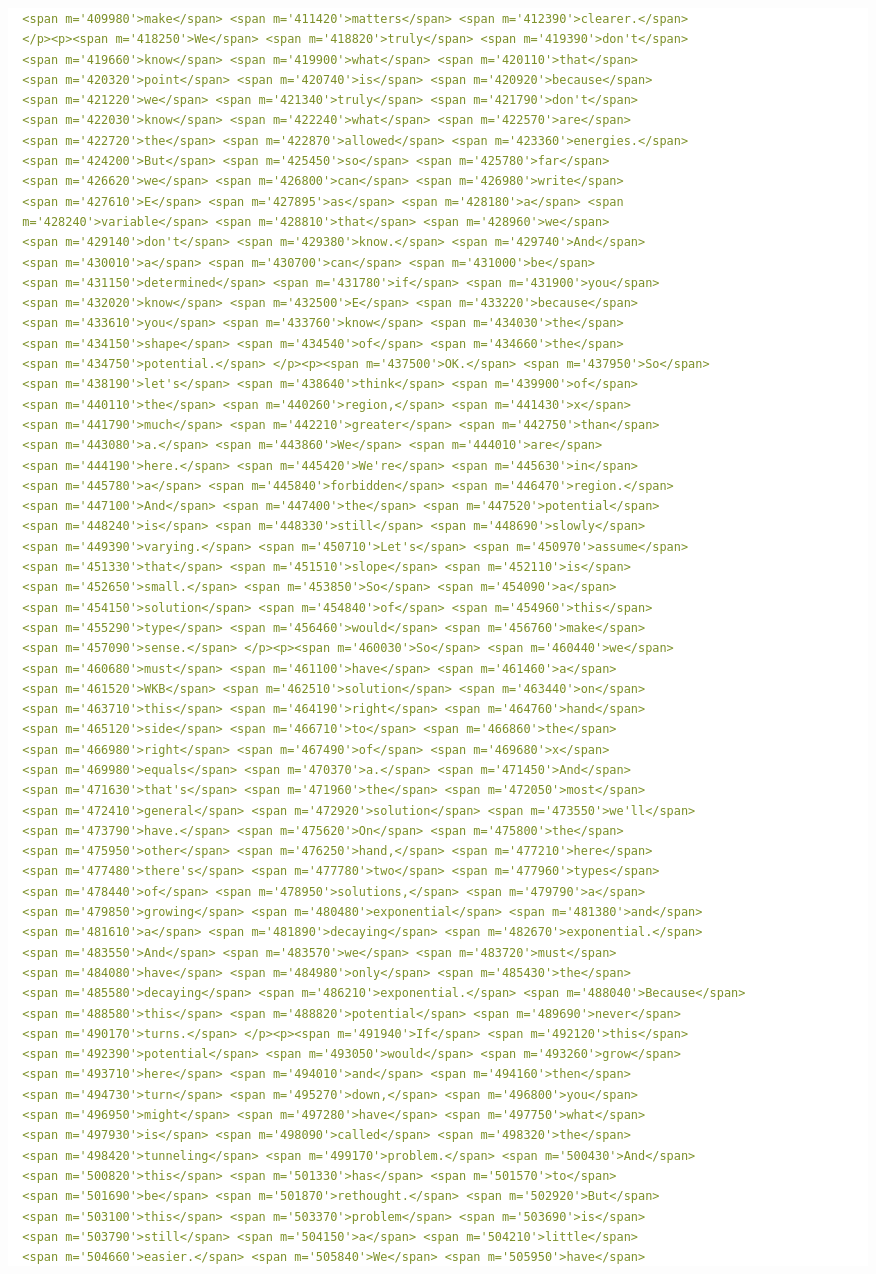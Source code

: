 ```yaml
  <span m='409980'>make</span> <span m='411420'>matters</span> <span m='412390'>clearer.</span>
  </p><p><span m='418250'>We</span> <span m='418820'>truly</span> <span m='419390'>don't</span>
  <span m='419660'>know</span> <span m='419900'>what</span> <span m='420110'>that</span>
  <span m='420320'>point</span> <span m='420740'>is</span> <span m='420920'>because</span>
  <span m='421220'>we</span> <span m='421340'>truly</span> <span m='421790'>don't</span>
  <span m='422030'>know</span> <span m='422240'>what</span> <span m='422570'>are</span>
  <span m='422720'>the</span> <span m='422870'>allowed</span> <span m='423360'>energies.</span>
  <span m='424200'>But</span> <span m='425450'>so</span> <span m='425780'>far</span>
  <span m='426620'>we</span> <span m='426800'>can</span> <span m='426980'>write</span>
  <span m='427610'>E</span> <span m='427895'>as</span> <span m='428180'>a</span> <span
  m='428240'>variable</span> <span m='428810'>that</span> <span m='428960'>we</span>
  <span m='429140'>don't</span> <span m='429380'>know.</span> <span m='429740'>And</span>
  <span m='430010'>a</span> <span m='430700'>can</span> <span m='431000'>be</span>
  <span m='431150'>determined</span> <span m='431780'>if</span> <span m='431900'>you</span>
  <span m='432020'>know</span> <span m='432500'>E</span> <span m='433220'>because</span>
  <span m='433610'>you</span> <span m='433760'>know</span> <span m='434030'>the</span>
  <span m='434150'>shape</span> <span m='434540'>of</span> <span m='434660'>the</span>
  <span m='434750'>potential.</span> </p><p><span m='437500'>OK.</span> <span m='437950'>So</span>
  <span m='438190'>let's</span> <span m='438640'>think</span> <span m='439900'>of</span>
  <span m='440110'>the</span> <span m='440260'>region,</span> <span m='441430'>x</span>
  <span m='441790'>much</span> <span m='442210'>greater</span> <span m='442750'>than</span>
  <span m='443080'>a.</span> <span m='443860'>We</span> <span m='444010'>are</span>
  <span m='444190'>here.</span> <span m='445420'>We're</span> <span m='445630'>in</span>
  <span m='445780'>a</span> <span m='445840'>forbidden</span> <span m='446470'>region.</span>
  <span m='447100'>And</span> <span m='447400'>the</span> <span m='447520'>potential</span>
  <span m='448240'>is</span> <span m='448330'>still</span> <span m='448690'>slowly</span>
  <span m='449390'>varying.</span> <span m='450710'>Let's</span> <span m='450970'>assume</span>
  <span m='451330'>that</span> <span m='451510'>slope</span> <span m='452110'>is</span>
  <span m='452650'>small.</span> <span m='453850'>So</span> <span m='454090'>a</span>
  <span m='454150'>solution</span> <span m='454840'>of</span> <span m='454960'>this</span>
  <span m='455290'>type</span> <span m='456460'>would</span> <span m='456760'>make</span>
  <span m='457090'>sense.</span> </p><p><span m='460030'>So</span> <span m='460440'>we</span>
  <span m='460680'>must</span> <span m='461100'>have</span> <span m='461460'>a</span>
  <span m='461520'>WKB</span> <span m='462510'>solution</span> <span m='463440'>on</span>
  <span m='463710'>this</span> <span m='464190'>right</span> <span m='464760'>hand</span>
  <span m='465120'>side</span> <span m='466710'>to</span> <span m='466860'>the</span>
  <span m='466980'>right</span> <span m='467490'>of</span> <span m='469680'>x</span>
  <span m='469980'>equals</span> <span m='470370'>a.</span> <span m='471450'>And</span>
  <span m='471630'>that's</span> <span m='471960'>the</span> <span m='472050'>most</span>
  <span m='472410'>general</span> <span m='472920'>solution</span> <span m='473550'>we'll</span>
  <span m='473790'>have.</span> <span m='475620'>On</span> <span m='475800'>the</span>
  <span m='475950'>other</span> <span m='476250'>hand,</span> <span m='477210'>here</span>
  <span m='477480'>there's</span> <span m='477780'>two</span> <span m='477960'>types</span>
  <span m='478440'>of</span> <span m='478950'>solutions,</span> <span m='479790'>a</span>
  <span m='479850'>growing</span> <span m='480480'>exponential</span> <span m='481380'>and</span>
  <span m='481610'>a</span> <span m='481890'>decaying</span> <span m='482670'>exponential.</span>
  <span m='483550'>And</span> <span m='483570'>we</span> <span m='483720'>must</span>
  <span m='484080'>have</span> <span m='484980'>only</span> <span m='485430'>the</span>
  <span m='485580'>decaying</span> <span m='486210'>exponential.</span> <span m='488040'>Because</span>
  <span m='488580'>this</span> <span m='488820'>potential</span> <span m='489690'>never</span>
  <span m='490170'>turns.</span> </p><p><span m='491940'>If</span> <span m='492120'>this</span>
  <span m='492390'>potential</span> <span m='493050'>would</span> <span m='493260'>grow</span>
  <span m='493710'>here</span> <span m='494010'>and</span> <span m='494160'>then</span>
  <span m='494730'>turn</span> <span m='495270'>down,</span> <span m='496800'>you</span>
  <span m='496950'>might</span> <span m='497280'>have</span> <span m='497750'>what</span>
  <span m='497930'>is</span> <span m='498090'>called</span> <span m='498320'>the</span>
  <span m='498420'>tunneling</span> <span m='499170'>problem.</span> <span m='500430'>And</span>
  <span m='500820'>this</span> <span m='501330'>has</span> <span m='501570'>to</span>
  <span m='501690'>be</span> <span m='501870'>rethought.</span> <span m='502920'>But</span>
  <span m='503100'>this</span> <span m='503370'>problem</span> <span m='503690'>is</span>
  <span m='503790'>still</span> <span m='504150'>a</span> <span m='504210'>little</span>
  <span m='504660'>easier.</span> <span m='505840'>We</span> <span m='505950'>have</span>
```